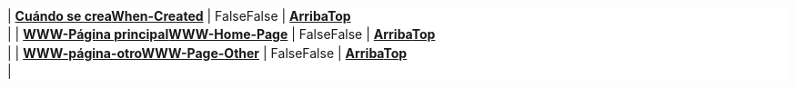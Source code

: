 | [<span data-ttu-id="a84a0-525">**Cuándo se crea**</span><span class="sxs-lookup"><span data-stu-id="a84a0-525">**When-Created**</span></span>](a-whencreated.md)                                                        | <span data-ttu-id="a84a0-526">False</span><span class="sxs-lookup"><span data-stu-id="a84a0-526">False</span></span>     | [<span data-ttu-id="a84a0-527">**Arriba**</span><span class="sxs-lookup"><span data-stu-id="a84a0-527">**Top**</span></span>](c-top.md)<br/>                                                   |
| [<span data-ttu-id="a84a0-528">**WWW-Página principal**</span><span class="sxs-lookup"><span data-stu-id="a84a0-528">**WWW-Home-Page**</span></span>](a-wwwhomepage.md)                                                       | <span data-ttu-id="a84a0-529">False</span><span class="sxs-lookup"><span data-stu-id="a84a0-529">False</span></span>     | [<span data-ttu-id="a84a0-530">**Arriba**</span><span class="sxs-lookup"><span data-stu-id="a84a0-530">**Top**</span></span>](c-top.md)<br/>                                                   |
| [<span data-ttu-id="a84a0-531">**WWW-página-otro**</span><span class="sxs-lookup"><span data-stu-id="a84a0-531">**WWW-Page-Other**</span></span>](a-url.md)                                                              | <span data-ttu-id="a84a0-532">False</span><span class="sxs-lookup"><span data-stu-id="a84a0-532">False</span></span>     | [<span data-ttu-id="a84a0-533">**Arriba**</span><span class="sxs-lookup"><span data-stu-id="a84a0-533">**Top**</span></span>](c-top.md)<br/>                                                   |



 

 





